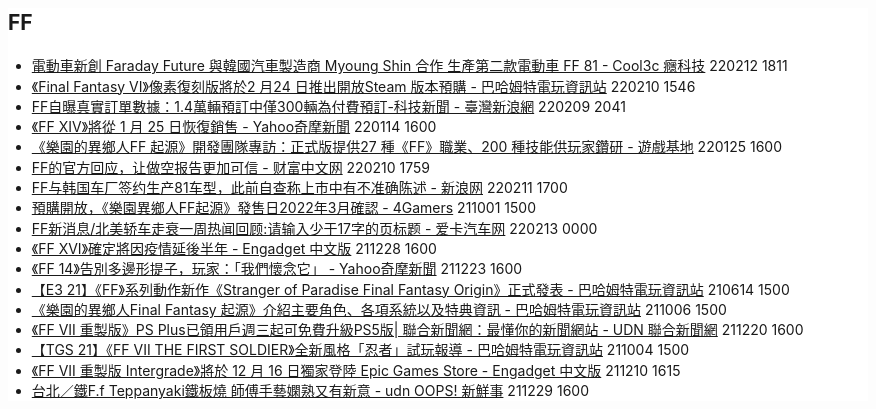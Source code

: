 ## FF


- [電動車新創 Faraday Future 與韓國汽車製造商 Myoung Shin 合作 生產第二款電動車 FF 81 - Cool3c 癮科技](https://www.cool3c.com/article/172850 "電動車新創 Faraday Future 與韓國汽車製造商 Myoung Shin 合作 生產第二款電動車 FF 81 - Cool3c 癮科技") 220212 1811
- [《Final Fantasy VI》像素復刻版將於2 月24 日推出開放Steam 版本預購 - 巴哈姆特電玩資訊站](https://gnn.gamer.com.tw/detail.php?sn=227771 "《Final Fantasy VI》像素復刻版將於2 月24 日推出開放Steam 版本預購 - 巴哈姆特電玩資訊站") 220210 1546
- [FF自曝真實訂單數據：1.4萬輛預訂中僅300輛為付費預訂-科技新聞 - 臺灣新浪網](https://news.sina.com.tw/article/20220209/41179248.html "FF自曝真實訂單數據：1.4萬輛預訂中僅300輛為付費預訂-科技新聞 - 臺灣新浪網") 220209 2041
- [《FF XIV》將從 1 月 25 日恢復銷售 - Yahoo奇摩新聞](https://tw.news.yahoo.com/ff-xiv-%E5%B0%87%E5%BE%9E-1-%E6%9C%88-020030509.html "《FF XIV》將從 1 月 25 日恢復銷售 - Yahoo奇摩新聞") 220114 1600
- [《樂園的異鄉人FF 起源》開發團隊專訪：正式版提供27 種《FF》職業、200 種技能供玩家鑽研 - 遊戲基地](https://news.gamebase.com.tw/news/detail/99394896 "《樂園的異鄉人FF 起源》開發團隊專訪：正式版提供27 種《FF》職業、200 種技能供玩家鑽研 - 遊戲基地") 220125 1600
- [FF的官方回应，让做空报告更加可信 - 财富中文网](https://www.fortunechina.com/zhuanlan/c/2022-02/10/content_406259.htm "FF的官方回应，让做空报告更加可信 - 财富中文网") 220210 1759
- [FF与韩国车厂签约生产81车型，此前自查称上市中有不准确陈述 - 新浪网](https://finance.sina.com.cn/tech/2022-02-11/doc-ikyamrna0248451.shtml "FF与韩国车厂签约生产81车型，此前自查称上市中有不准确陈述 - 新浪网") 220211 1700
- [預購開放，《樂園異鄉人FF起源》發售日2022年3月確認 - 4Gamers](https://www.4gamers.com.tw/news/detail/50225/stranger-of-paradise-final-fantasy-origin-release-date-and-pre-order-items-announced "預購開放，《樂園異鄉人FF起源》發售日2022年3月確認 - 4Gamers") 211001 1500
- [FF新消息/北美轿车走衰一周热闻回顾:请输入少于17字的页标题 - 爱卡汽车网](https://info.xcar.com.cn/202202/news_2064568_1.html "FF新消息/北美轿车走衰一周热闻回顾:请输入少于17字的页标题 - 爱卡汽车网") 220213 0000
- [《FF XVI》確定將因疫情延後半年 - Engadget 中文版](https://chinese.engadget.com/final-fantasy-xvi-delayed-six-months-due-to-covid-19-010030315.html "《FF XVI》確定將因疫情延後半年 - Engadget 中文版") 211228 1600
- [《FF 14》告別多邊形提子，玩家：「我們懷念它」 - Yahoo奇摩新聞](https://tw.news.yahoo.com/ff-14-%E5%91%8A%E5%88%A5%E5%A4%9A%E9%82%8A%E5%BD%A2%E6%8F%90%E5%AD%90-%E7%8E%A9%E5%AE%B6-%E6%88%91%E5%80%91%E6%87%B7%E5%BF%B5%E5%AE%83-110333693.html "《FF 14》告別多邊形提子，玩家：「我們懷念它」 - Yahoo奇摩新聞") 211223 1600
- [【E3 21】《FF》系列動作新作《Stranger of Paradise Final Fantasy Origin》正式發表 - 巴哈姆特電玩資訊站](https://gnn.gamer.com.tw/detail.php?sn=216477 "【E3 21】《FF》系列動作新作《Stranger of Paradise Final Fantasy Origin》正式發表 - 巴哈姆特電玩資訊站") 210614 1500
- [《樂園的異鄉人Final Fantasy 起源》介紹主要角色、各項系統以及特典資訊 - 巴哈姆特電玩資訊站](https://gnn.gamer.com.tw/detail.php?sn=222088 "《樂園的異鄉人Final Fantasy 起源》介紹主要角色、各項系統以及特典資訊 - 巴哈姆特電玩資訊站") 211006 1500
- [《FF VII 重製版》PS Plus已領用戶週三起可免費升級PS5版| 聯合新聞網：最懂你的新聞網站 - UDN 聯合新聞網](https://udn.com/news/story/122589/5974560 "《FF VII 重製版》PS Plus已領用戶週三起可免費升級PS5版| 聯合新聞網：最懂你的新聞網站 - UDN 聯合新聞網") 211220 1600
- [【TGS 21】《FF VII THE FIRST SOLDIER》全新風格「忍者」試玩報導 - 巴哈姆特電玩資訊站](https://gnn.gamer.com.tw/detail.php?sn=221972 "【TGS 21】《FF VII THE FIRST SOLDIER》全新風格「忍者」試玩報導 - 巴哈姆特電玩資訊站") 211004 1500
- [《FF VII 重製版 Intergrade》將於 12 月 16 日獨家登陸 Epic Games Store - Engadget 中文版](https://chinese.engadget.com/final-fantasy-vii-remake-intergrade-egs-december-16th-080754376.html "《FF VII 重製版 Intergrade》將於 12 月 16 日獨家登陸 Epic Games Store - Engadget 中文版") 211210 1615
- [台北／鐵F.f Teppanyaki鐵板燒 師傅手藝嫻熟又有新意 - udn OOPS! 新鮮事](https://udn.com/umedia/story/12751/5993934 "台北／鐵F.f Teppanyaki鐵板燒 師傅手藝嫻熟又有新意 - udn OOPS! 新鮮事") 211229 1600
